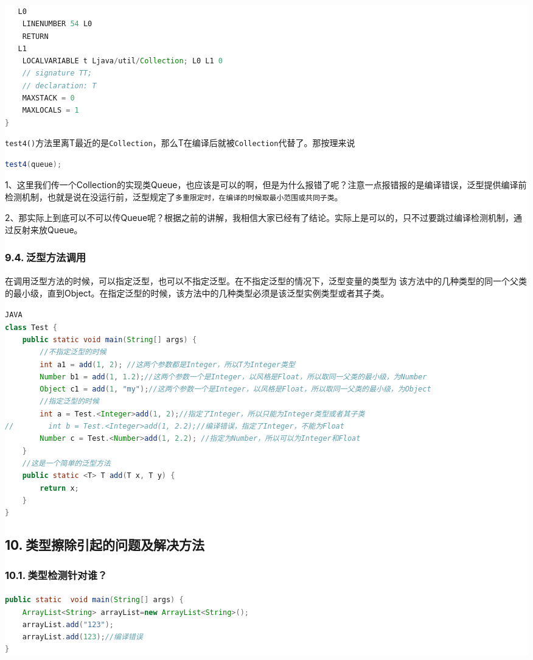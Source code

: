 ```java
   L0
    LINENUMBER 54 L0
    RETURN
   L1
    LOCALVARIABLE t Ljava/util/Collection; L0 L1 0
    // signature TT;
    // declaration: T
    MAXSTACK = 0
    MAXLOCALS = 1
}
```

`test4()`方法里离T最近的是`Collection`，那么T在编译后就被`Collection`代替了。那按理来说

```java
test4(queue);
```

1、这里我们传一个Collection的实现类Queue，也应该是可以的啊，但是为什么报错了呢？注意一点报错报的是编译错误，泛型提供编译前检测机制，也就是说在没运行前，泛型规定了`多重限定时，在编译的时候取最小范围或共同子类`。

2、那实际上到底可以不可以传Queue呢？根据之前的讲解，我相信大家已经有了结论。实际上是可以的，只不过要跳过编译检测机制，通过反射来放Queue。

### 9.4. 泛型方法调用

在调用泛型方法的时候，可以指定泛型，也可以不指定泛型。在不指定泛型的情况下，泛型变量的类型为 该方法中的几种类型的同一个父类的最小级，直到Object。在指定泛型的时候，该方法中的几种类型必须是该泛型实例类型或者其子类。

```java
JAVA
class Test {
    public static void main(String[] args) {
        //不指定泛型的时候
        int a1 = add(1, 2); //这两个参数都是Integer，所以T为Integer类型
        Number b1 = add(1, 1.2);//这两个参数一个是Integer，以风格是Float，所以取同一父类的最小级，为Number
        Object c1 = add(1, "my");//这两个参数一个是Integer，以风格是Float，所以取同一父类的最小级，为Object
        //指定泛型的时候
        int a = Test.<Integer>add(1, 2);//指定了Integer，所以只能为Integer类型或者其子类
//        int b = Test.<Integer>add(1, 2.2);//编译错误，指定了Integer，不能为Float
        Number c = Test.<Number>add(1, 2.2); //指定为Number，所以可以为Integer和Float
    }
    //这是一个简单的泛型方法
    public static <T> T add(T x, T y) {
        return x;
    }
}
```

## 10. 类型擦除引起的问题及解决方法

### 10.1. 类型检测针对谁？

```java
public static  void main(String[] args) {
    ArrayList<String> arrayList=new ArrayList<String>();
    arrayList.add("123");
    arrayList.add(123);//编译错误
}
```
